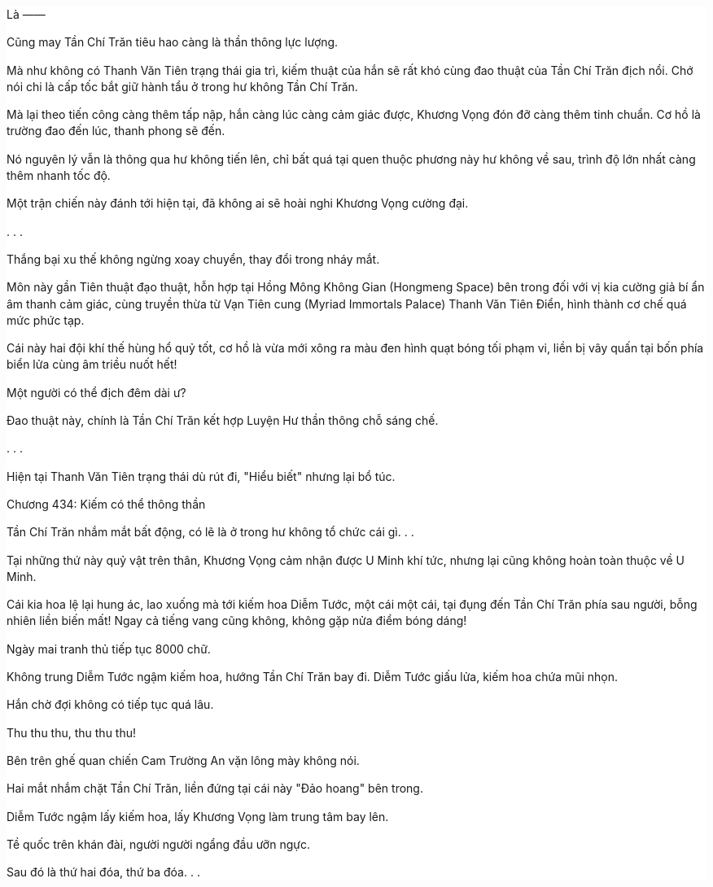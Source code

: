 Là ——

Cũng may Tần Chí Trăn tiêu hao càng là thần thông lực lượng.

Mà như không có Thanh Văn Tiên trạng thái gia trì, kiếm thuật của hắn sẽ rất khó cùng đao thuật của Tần Chí Trăn địch nổi. Chớ nói chi là cấp tốc bắt giữ hành tẩu ở trong hư không Tần Chí Trăn.

Mà lại theo tiến công càng thêm tấp nập, hắn càng lúc càng cảm giác được, Khương Vọng đón đỡ càng thêm tinh chuẩn. Cơ hồ là trường đao đến lúc, thanh phong sẽ đến.

Nó nguyên lý vẫn là thông qua hư không tiến lên, chỉ bất quá tại quen thuộc phương này hư không về sau, trình độ lớn nhất càng thêm nhanh tốc độ.

Một trận chiến này đánh tới hiện tại, đã không ai sẽ hoài nghi Khương Vọng cường đại.

. . .

Thắng bại xu thế không ngừng xoay chuyển, thay đổi trong nháy mắt.

Môn này gần Tiên thuật đạo thuật, hỗn hợp tại Hồng Mông Không Gian (Hongmeng Space) bên trong đối với vị kia cường giả bí ẩn âm thanh cảm giác, cùng truyền thừa từ Vạn Tiên cung (Myriad Immortals Palace) Thanh Văn Tiên Điển, hình thành cơ chế quá mức phức tạp.

Cái này hai đội khí thế hùng hổ quỷ tốt, cơ hồ là vừa mới xông ra màu đen hình quạt bóng tối phạm vi, liền bị vây quấn tại bốn phía biển lửa cùng âm triều nuốt hết!

Một người có thể địch đêm dài ư?

Đao thuật này, chính là Tần Chí Trăn kết hợp Luyện Hư thần thông chỗ sáng chế.

. . .

Hiện tại Thanh Văn Tiên trạng thái dù rút đi, "Hiểu biết" nhưng lại bổ túc.

Chương 434: Kiếm có thể thông thần

Tần Chí Trăn nhắm mắt bất động, có lẽ là ở trong hư không tổ chức cái gì. . .

Tại những thứ này quỷ vật trên thân, Khương Vọng cảm nhận được U Minh khí tức, nhưng lại cũng không hoàn toàn thuộc về U Minh.

Cái kia hoa lệ lại hung ác, lao xuống mà tới kiếm hoa Diễm Tước, một cái một cái, tại đụng đến Tần Chí Trăn phía sau người, bỗng nhiên liền biến mất! Ngay cả tiếng vang cũng không, không gặp nửa điểm bóng dáng!

Ngày mai tranh thủ tiếp tục 8000 chữ.

Không trung Diễm Tước ngậm kiếm hoa, hướng Tần Chí Trăn bay đi. Diễm Tước giấu lửa, kiếm hoa chứa mũi nhọn.

Hắn chờ đợi không có tiếp tục quá lâu.

Thu thu thu, thu thu thu!

Bên trên ghế quan chiến Cam Trường An vặn lông mày không nói.

Hai mắt nhắm chặt Tần Chí Trăn, liền đứng tại cái này "Đảo hoang" bên trong.

Diễm Tước ngậm lấy kiếm hoa, lấy Khương Vọng làm trung tâm bay lên.

Tề quốc trên khán đài, người người ngẩng đầu ưỡn ngực.

Sau đó là thứ hai đóa, thứ ba đóa. . .
